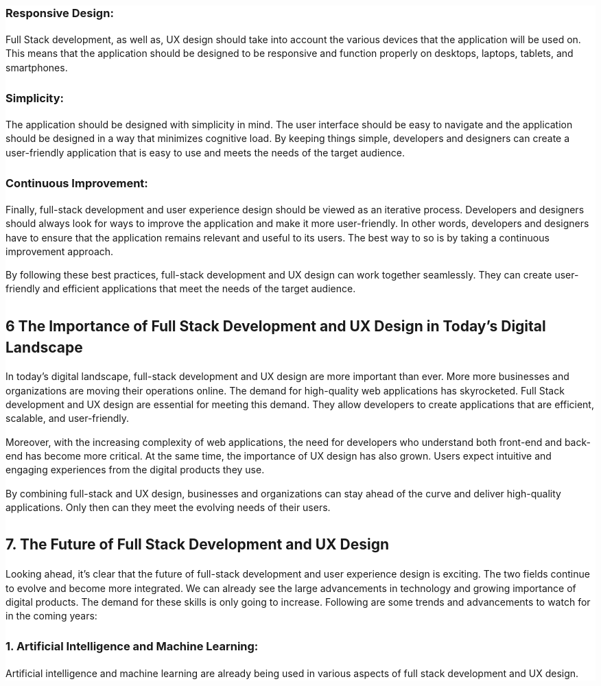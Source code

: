### Responsive Design:

Full Stack development, as well as, UX design should take into account the various devices that the application will be used on. This means that the application should be designed to be responsive and function properly on desktops, laptops, tablets, and smartphones.

### Simplicity:

The application should be designed with simplicity in mind. The user interface should be easy to navigate and the application should be designed in a way that minimizes cognitive load. By keeping things simple, developers and designers can create a user-friendly application that is easy to use and meets the needs of the target audience.

### Continuous Improvement:

Finally, full-stack development and user experience design should be viewed as an iterative process. Developers and designers should always look for ways to improve the application and make it more user-friendly. In other words, developers and designers have to ensure that the application remains relevant and useful to its users. The best way to so is by taking a continuous improvement approach.

By following these best practices, full-stack development and UX design can work together seamlessly. They can create user-friendly and efficient applications that meet the needs of the target audience.

## 6 The Importance of Full Stack Development and UX Design in Today’s Digital Landscape

In today’s digital landscape, full-stack development and UX design are more important than ever. More more businesses and organizations are moving their operations online. The demand for high-quality web applications has skyrocketed. Full Stack development and UX design are essential for meeting this demand. They allow developers to create applications that are efficient, scalable, and user-friendly.

Moreover, with the increasing complexity of web applications, the need for developers who understand both front-end and back-end has become more critical. At the same time, the importance of UX design has also grown. Users expect intuitive and engaging experiences from the digital products they use.

By combining full-stack and UX design, businesses and organizations can stay ahead of the curve and deliver high-quality applications. Only then can they meet the evolving needs of their users.

## 7\. The Future of Full Stack Development and UX Design

Looking ahead, it’s clear that the future of full-stack development and user experience design is exciting. The two fields continue to evolve and become more integrated. We can already see the large advancements in technology and growing importance of digital products. The demand for these skills is only going to increase. Following are some trends and advancements to watch for in the coming years:

### 1\. Artificial Intelligence and Machine Learning:

Artificial intelligence and machine learning are already being used in various aspects of full stack development and UX design.
